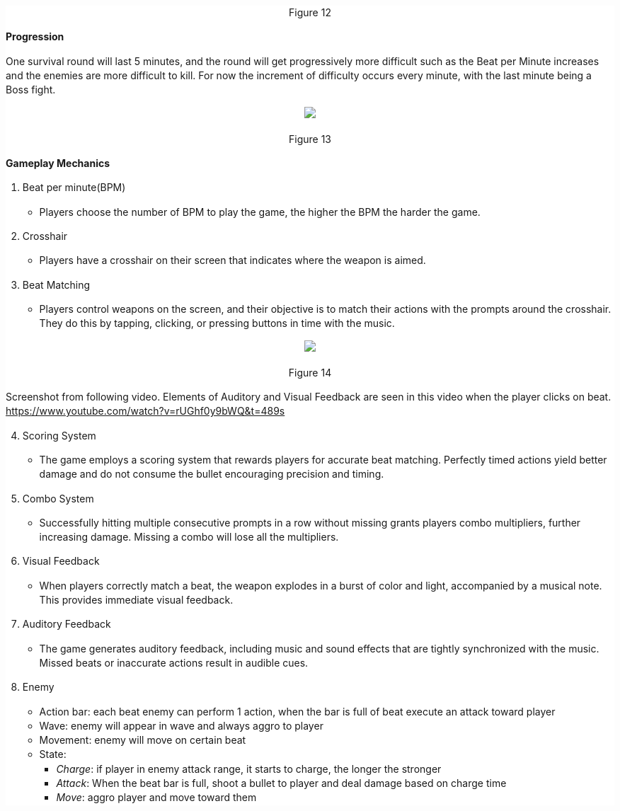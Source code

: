 <p align="center">
  Figure 12
</p>

**Progression**

One survival round will last 5 minutes, and the round will get progressively more difficult such as the Beat per Minute increases and the enemies are more difficult to kill. For now the increment of difficulty occurs every minute, with the last minute being a Boss fight.

<p align="center">
  <img src="Images/progression.png" width="500">
</p>

<p align="center">
  Figure 13
</p>

**Gameplay Mechanics**

1. Beat per minute(BPM)
    * Players choose the number of BPM to play the game, the higher the BPM the harder the game.

2. Crosshair
    * Players have a crosshair on their screen that indicates where the weapon is aimed.

3. Beat Matching
    * Players control weapons on the screen, and their objective is to match their actions with the prompts around the crosshair. They do this by tapping, clicking, or pressing buttons in time with the music.

<p align="center">
  <img src="Images/mechanics_BPM.png" width="500">
</p>

<p align="center">
  Figure 14
</p>

Screenshot from following video. Elements of Auditory and Visual Feedback are seen in this video when the player clicks on beat.
https://www.youtube.com/watch?v=rUGhf0y9bWQ&t=489s 

4. Scoring System 
    * The game employs a scoring system that rewards players for accurate beat matching. Perfectly timed actions yield better damage and do not consume the bullet encouraging precision and timing.

5. Combo System
    * Successfully hitting multiple consecutive prompts in a row without missing grants players combo multipliers, further increasing damage. Missing a combo will lose all the multipliers.

6. Visual Feedback
    * When players correctly match a beat, the weapon explodes in a burst of color and light, accompanied by a musical note. This provides immediate visual feedback.

7. Auditory Feedback
    * The game generates auditory feedback, including music and sound effects that are tightly synchronized with the music. Missed beats or inaccurate actions result in audible cues.
8. Enemy
    * Action bar: each beat enemy can perform 1 action, when the bar is full of beat execute an attack toward player
    * Wave: enemy will appear in wave and always aggro to player
    * Movement: enemy will move on certain beat
    * State:
        * _Charge_: if player in enemy attack range, it starts to charge, the longer the stronger
        * _Attack_: When the beat bar is full, shoot a bullet to player and deal damage based on charge time
        * _Move_: aggro player and move toward them

